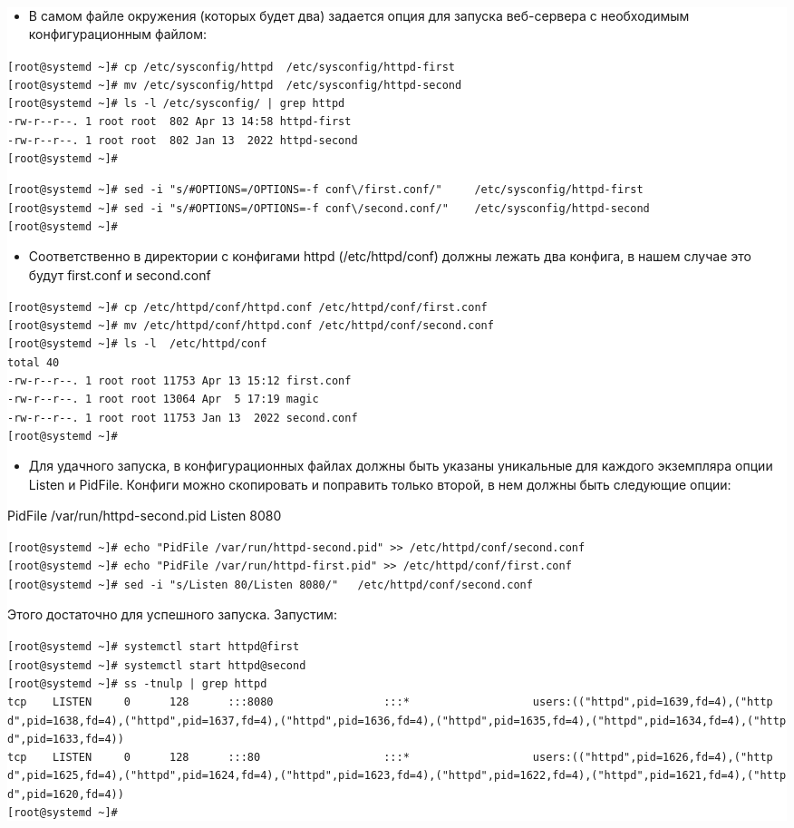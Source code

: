* В самом файле окружения (которых будет два) задается опция для запуска веб-сервера с необходимым конфигурационным файлом:

```
[root@systemd ~]# cp /etc/sysconfig/httpd  /etc/sysconfig/httpd-first
[root@systemd ~]# mv /etc/sysconfig/httpd  /etc/sysconfig/httpd-second
[root@systemd ~]# ls -l /etc/sysconfig/ | grep httpd
-rw-r--r--. 1 root root  802 Apr 13 14:58 httpd-first
-rw-r--r--. 1 root root  802 Jan 13  2022 httpd-second
[root@systemd ~]# 
```
```
[root@systemd ~]# sed -i "s/#OPTIONS=/OPTIONS=-f conf\/first.conf/"     /etc/sysconfig/httpd-first
[root@systemd ~]# sed -i "s/#OPTIONS=/OPTIONS=-f conf\/second.conf/"    /etc/sysconfig/httpd-second
[root@systemd ~]# 
```
* Соответственно в директории с конфигами httpd (/etc/httpd/conf)
должны лежать два конфига, в нашем случае это будут first.conf и second.conf

```
[root@systemd ~]# cp /etc/httpd/conf/httpd.conf /etc/httpd/conf/first.conf
[root@systemd ~]# mv /etc/httpd/conf/httpd.conf /etc/httpd/conf/second.conf
[root@systemd ~]# ls -l  /etc/httpd/conf
total 40
-rw-r--r--. 1 root root 11753 Apr 13 15:12 first.conf
-rw-r--r--. 1 root root 13064 Apr  5 17:19 magic
-rw-r--r--. 1 root root 11753 Jan 13  2022 second.conf
[root@systemd ~]# 
```
* Для удачного запуска, в конфигурационных файлах должны быть указаны
уникальные для каждого экземпляра опции Listen и PidFile. Конфиги можно
скопировать и поправить только второй, в нем должны быть следующие опции:

PidFile /var/run/httpd-second.pid
Listen 8080

```
[root@systemd ~]# echo "PidFile /var/run/httpd-second.pid" >> /etc/httpd/conf/second.conf 
[root@systemd ~]# echo "PidFile /var/run/httpd-first.pid" >> /etc/httpd/conf/first.conf 
[root@systemd ~]# sed -i "s/Listen 80/Listen 8080/"   /etc/httpd/conf/second.conf
```
Этого достаточно для успешного запуска. Запустим:

```
[root@systemd ~]# systemctl start httpd@first
[root@systemd ~]# systemctl start httpd@second
[root@systemd ~]# ss -tnulp | grep httpd
tcp    LISTEN     0      128      :::8080                 :::*                   users:(("httpd",pid=1639,fd=4),("httpd",pid=1638,fd=4),("httpd",pid=1637,fd=4),("httpd",pid=1636,fd=4),("httpd",pid=1635,fd=4),("httpd",pid=1634,fd=4),("httpd",pid=1633,fd=4))
tcp    LISTEN     0      128      :::80                   :::*                   users:(("httpd",pid=1626,fd=4),("httpd",pid=1625,fd=4),("httpd",pid=1624,fd=4),("httpd",pid=1623,fd=4),("httpd",pid=1622,fd=4),("httpd",pid=1621,fd=4),("httpd",pid=1620,fd=4))
[root@systemd ~]# 
```
